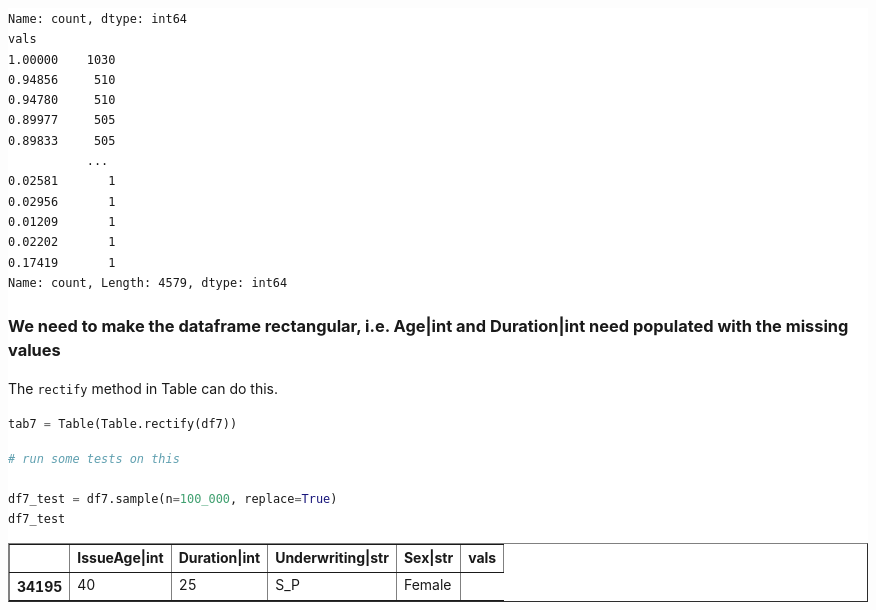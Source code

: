     Name: count, dtype: int64
    vals
    1.00000    1030
    0.94856     510
    0.94780     510
    0.89977     505
    0.89833     505
               ... 
    0.02581       1
    0.02956       1
    0.01209       1
    0.02202       1
    0.17419       1
    Name: count, Length: 4579, dtype: int64


### We need to make the dataframe rectangular, i.e. Age|int and Duration|int need populated with the missing values

The `rectify` method in Table can do this.


```python
tab7 = Table(Table.rectify(df7))
```


```python
# run some tests on this

df7_test = df7.sample(n=100_000, replace=True)
df7_test
```




<div>
<style scoped>
    .dataframe tbody tr th:only-of-type {
        vertical-align: middle;
    }

    .dataframe tbody tr th {
        vertical-align: top;
    }

    .dataframe thead th {
        text-align: right;
    }
</style>
<table border="1" class="dataframe">
  <thead>
    <tr style="text-align: right;">
      <th></th>
      <th>IssueAge|int</th>
      <th>Duration|int</th>
      <th>Underwriting|str</th>
      <th>Sex|str</th>
      <th>vals</th>
    </tr>
  </thead>
  <tbody>
    <tr>
      <th>34195</th>
      <td>40</td>
      <td>25</td>
      <td>S_P</td>
      <td>Female</td>